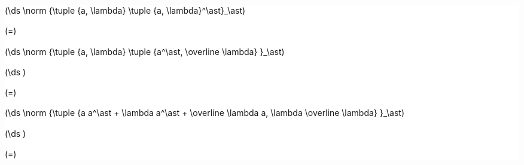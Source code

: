 












\(\ds \norm {\tuple {a, \lambda} \tuple {a, \lambda}^\ast}_\ast\)

\(=\)







\(\ds \norm {\tuple {a, \lambda} \tuple {a^\ast, \overline \lambda} }_\ast\)




















\(\ds \)

\(=\)







\(\ds \norm {\tuple {a a^\ast + \lambda a^\ast + \overline \lambda a, \lambda \overline \lambda} }_\ast\)




















\(\ds \)

\(=\)





